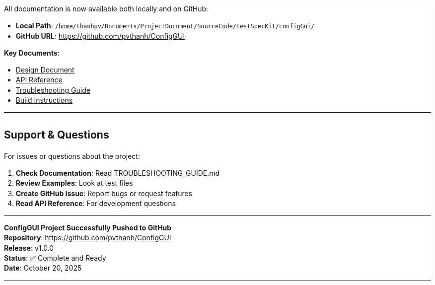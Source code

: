 All documentation is now available both locally and on GitHub:

- **Local Path**: `/home/thanhpv/Documents/ProjectDocument/SourceCode/testSpecKit/configGui/`
- **GitHub URL**: https://github.com/pvthanh/ConfigGUI

**Key Documents**:
- [Design Document](https://github.com/pvthanh/ConfigGUI/blob/master/DESIGN_DOCUMENT.md)
- [API Reference](https://github.com/pvthanh/ConfigGUI/blob/master/API_REFERENCE.md)
- [Troubleshooting Guide](https://github.com/pvthanh/ConfigGUI/blob/master/TROUBLESHOOTING_GUIDE.md)
- [Build Instructions](https://github.com/pvthanh/ConfigGUI/blob/master/README_BUILD.md)

---

## Support & Questions

For issues or questions about the project:

1. **Check Documentation**: Read TROUBLESHOOTING_GUIDE.md
2. **Review Examples**: Look at test files
3. **Create GitHub Issue**: Report bugs or request features
4. **Read API Reference**: For development questions

---

**ConfigGUI Project Successfully Pushed to GitHub**  
**Repository**: https://github.com/pvthanh/ConfigGUI  
**Release**: v1.0.0  
**Status**: ✅ Complete and Ready  
**Date**: October 20, 2025

---
